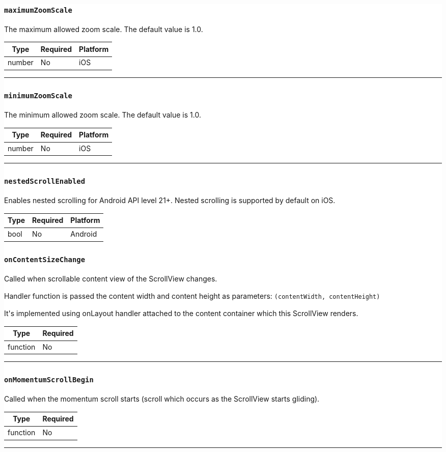 
### `maximumZoomScale`

The maximum allowed zoom scale. The default value is 1.0.

| Type   | Required | Platform |
| ------ | -------- | -------- |
| number | No       | iOS      |

---

### `minimumZoomScale`

The minimum allowed zoom scale. The default value is 1.0.

| Type   | Required | Platform |
| ------ | -------- | -------- |
| number | No       | iOS      |

---

### `nestedScrollEnabled`

Enables nested scrolling for Android API level 21+. Nested scrolling is supported by default on iOS.

| Type | Required | Platform |
| ---- | -------- | -------- |
| bool | No       | Android  |

### `onContentSizeChange`

Called when scrollable content view of the ScrollView changes.

Handler function is passed the content width and content height as parameters: `(contentWidth, contentHeight)`

It's implemented using onLayout handler attached to the content container which this ScrollView renders.

| Type     | Required |
| -------- | -------- |
| function | No       |

---

### `onMomentumScrollBegin`

Called when the momentum scroll starts (scroll which occurs as the ScrollView starts gliding).

| Type     | Required |
| -------- | -------- |
| function | No       |

---